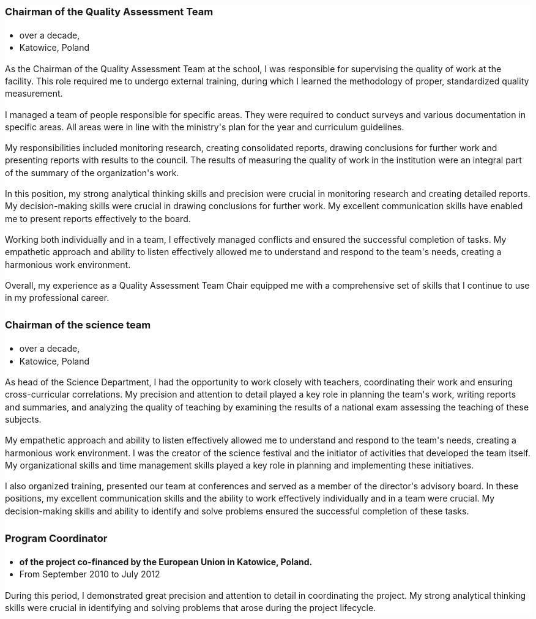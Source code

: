### Chairman of the Quality Assessment Team
- over a decade,
- Katowice, Poland

As the Chairman of the Quality Assessment Team at the school, I was responsible for supervising the quality of work at the facility. This role required me to undergo external training, during which I learned the methodology of proper, standardized quality measurement.

I managed a team of people responsible for specific areas. They were required to conduct surveys and various documentation in specific areas. All areas were in line with the ministry's plan for the year and curriculum guidelines.

My responsibilities included monitoring research, creating consolidated reports, drawing conclusions for further work and presenting reports with results to the council. The results of measuring the quality of work in the institution were an integral part of the summary of the organization's work.

In this position, my strong analytical thinking skills and precision were crucial in monitoring research and creating detailed reports. My decision-making skills were crucial in drawing conclusions for further work. My excellent communication skills have enabled me to present reports effectively to the board.

Working both individually and in a team, I effectively managed conflicts and ensured the successful completion of tasks. My empathetic approach and ability to listen effectively allowed me to understand and respond to the team's needs, creating a harmonious work environment.

Overall, my experience as a Quality Assessment Team Chair equipped me with a comprehensive set of skills that I continue to use in my professional career.

### Chairman of the science team
- over a decade,
- Katowice, Poland

As head of the Science Department, I had the opportunity to work closely with teachers, coordinating their work and ensuring cross-curricular correlations. My precision and attention to detail played a key role in planning the team's work, writing reports and summaries, and analyzing the quality of teaching by examining the results of a national exam assessing the teaching of these subjects.

My empathetic approach and ability to listen effectively allowed me to understand and respond to the team's needs, creating a harmonious work environment. I was the creator of the science festival and the initiator of activities that developed the team itself. My organizational skills and time management skills played a key role in planning and implementing these initiatives.

I also organized training, presented our team at conferences and served as a member of the director's advisory board. In these positions, my excellent communication skills and the ability to work effectively individually and in a team were crucial. My decision-making skills and ability to identify and solve problems ensured the successful completion of these tasks.

### Program Coordinator
- __of the project co-financed by the European Union in Katowice, Poland.__
- From September 2010 to July 2012

During this period, I demonstrated great precision and attention to detail in coordinating the project. My strong analytical thinking skills were crucial in identifying and solving problems that arose during the project lifecycle.
